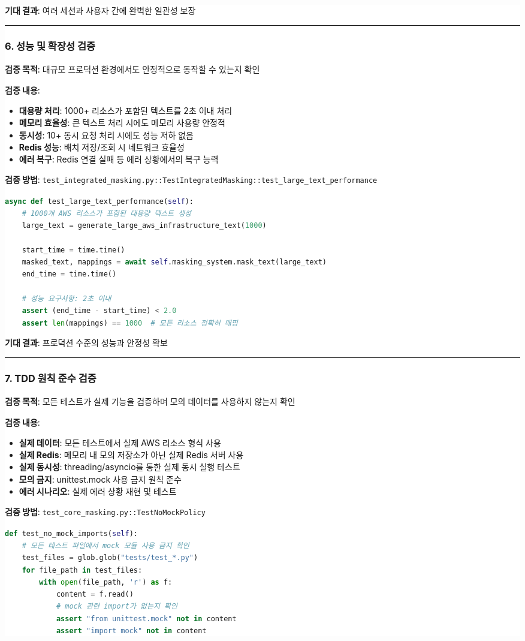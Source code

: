 **기대 결과**: 여러 세션과 사용자 간에 완벽한 일관성 보장

---

### 6. 성능 및 확장성 검증

**검증 목적**: 대규모 프로덕션 환경에서도 안정적으로 동작할 수 있는지 확인

**검증 내용**:
- **대용량 처리**: 1000+ 리소스가 포함된 텍스트를 2초 이내 처리
- **메모리 효율성**: 큰 텍스트 처리 시에도 메모리 사용량 안정적
- **동시성**: 10+ 동시 요청 처리 시에도 성능 저하 없음
- **Redis 성능**: 배치 저장/조회 시 네트워크 효율성
- **에러 복구**: Redis 연결 실패 등 에러 상황에서의 복구 능력

**검증 방법**: `test_integrated_masking.py::TestIntegratedMasking::test_large_text_performance`
```python
async def test_large_text_performance(self):
    # 1000개 AWS 리소스가 포함된 대용량 텍스트 생성
    large_text = generate_large_aws_infrastructure_text(1000)
    
    start_time = time.time()
    masked_text, mappings = await self.masking_system.mask_text(large_text)
    end_time = time.time()
    
    # 성능 요구사항: 2초 이내
    assert (end_time - start_time) < 2.0
    assert len(mappings) == 1000  # 모든 리소스 정확히 매핑
```

**기대 결과**: 프로덕션 수준의 성능과 안정성 확보

---

### 7. TDD 원칙 준수 검증

**검증 목적**: 모든 테스트가 실제 기능을 검증하며 모의 데이터를 사용하지 않는지 확인

**검증 내용**:
- **실제 데이터**: 모든 테스트에서 실제 AWS 리소스 형식 사용
- **실제 Redis**: 메모리 내 모의 저장소가 아닌 실제 Redis 서버 사용
- **실제 동시성**: threading/asyncio를 통한 실제 동시 실행 테스트
- **모의 금지**: unittest.mock 사용 금지 원칙 준수
- **에러 시나리오**: 실제 에러 상황 재현 및 테스트

**검증 방법**: `test_core_masking.py::TestNoMockPolicy`
```python
def test_no_mock_imports(self):
    # 모든 테스트 파일에서 mock 모듈 사용 금지 확인
    test_files = glob.glob("tests/test_*.py")
    for file_path in test_files:
        with open(file_path, 'r') as f:
            content = f.read()
            # mock 관련 import가 없는지 확인
            assert "from unittest.mock" not in content
            assert "import mock" not in content
```
